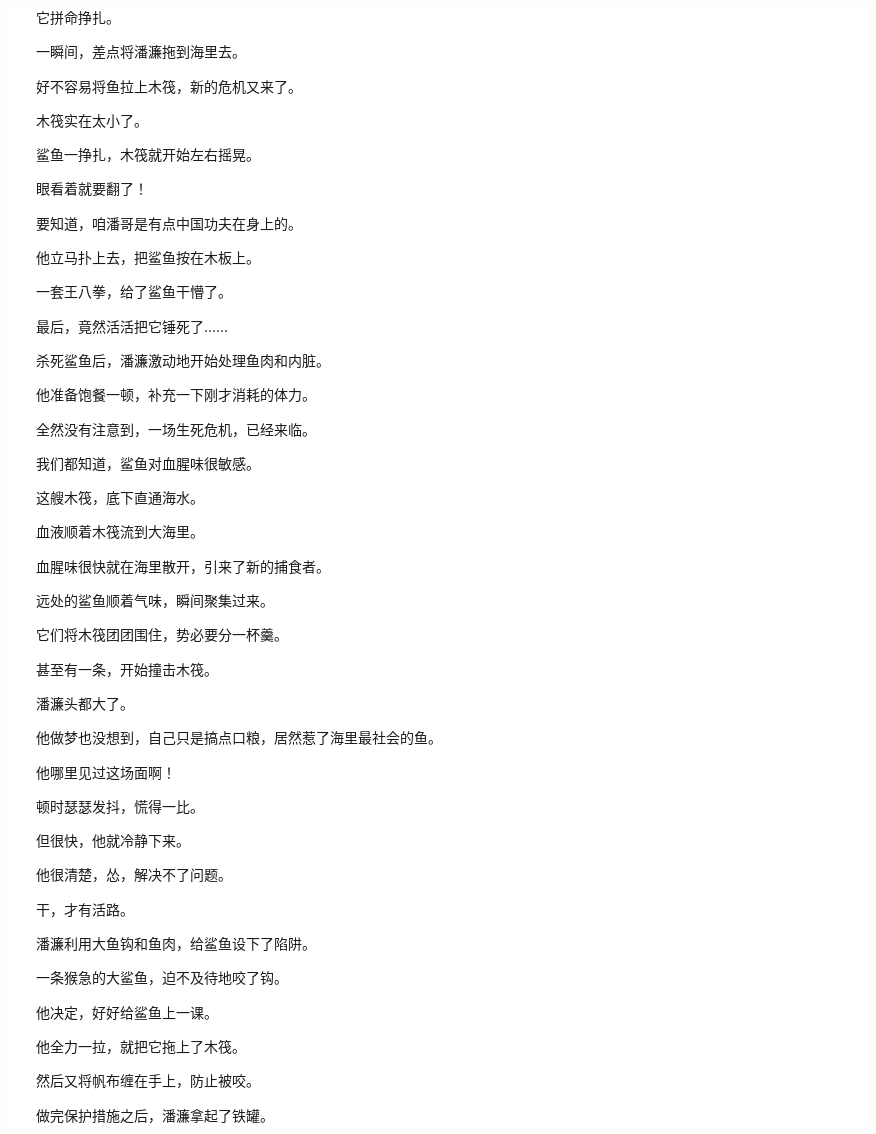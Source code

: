 &emsp;&emsp;它拼命挣扎。  
  
&emsp;&emsp;一瞬间，差点将潘濂拖到海里去。  
  
&emsp;&emsp;好不容易将鱼拉上木筏，新的危机又来了。  
  
&emsp;&emsp;木筏实在太小了。  
  
&emsp;&emsp;鲨鱼一挣扎，木筏就开始左右摇晃。  
  
&emsp;&emsp;眼看着就要翻了！  
  
&emsp;&emsp;要知道，咱潘哥是有点中国功夫在身上的。  
  
&emsp;&emsp;他立马扑上去，把鲨鱼按在木板上。  
  
&emsp;&emsp;一套王八拳，给了鲨鱼干懵了。  
  
&emsp;&emsp;最后，竟然活活把它锤死了……  
  
&emsp;&emsp;杀死鲨鱼后，潘濂激动地开始处理鱼肉和内脏。  
  
&emsp;&emsp;他准备饱餐一顿，补充一下刚才消耗的体力。  
  
&emsp;&emsp;全然没有注意到，一场生死危机，已经来临。  
  
&emsp;&emsp;我们都知道，鲨鱼对血腥味很敏感。  
  
&emsp;&emsp;这艘木筏，底下直通海水。  
  
&emsp;&emsp;血液顺着木筏流到大海里。  
  
&emsp;&emsp;血腥味很快就在海里散开，引来了新的捕食者。  
  
&emsp;&emsp;远处的鲨鱼顺着气味，瞬间聚集过来。  
  
&emsp;&emsp;它们将木筏团团围住，势必要分一杯羹。  
  
&emsp;&emsp;甚至有一条，开始撞击木筏。  
  
&emsp;&emsp;潘濂头都大了。  
  
&emsp;&emsp;他做梦也没想到，自己只是搞点口粮，居然惹了海里最社会的鱼。  
  
&emsp;&emsp;他哪里见过这场面啊！  
  
&emsp;&emsp;顿时瑟瑟发抖，慌得一比。  
  
&emsp;&emsp;但很快，他就冷静下来。  
  
&emsp;&emsp;他很清楚，怂，解决不了问题。  
  
&emsp;&emsp;干，才有活路。  
  
&emsp;&emsp;潘濂利用大鱼钩和鱼肉，给鲨鱼设下了陷阱。  
  
&emsp;&emsp;一条猴急的大鲨鱼，迫不及待地咬了钩。  
  
&emsp;&emsp;他决定，好好给鲨鱼上一课。  
  
&emsp;&emsp;他全力一拉，就把它拖上了木筏。  
  
&emsp;&emsp;然后又将帆布缠在手上，防止被咬。  
  
&emsp;&emsp;做完保护措施之后，潘濂拿起了铁罐。  
  